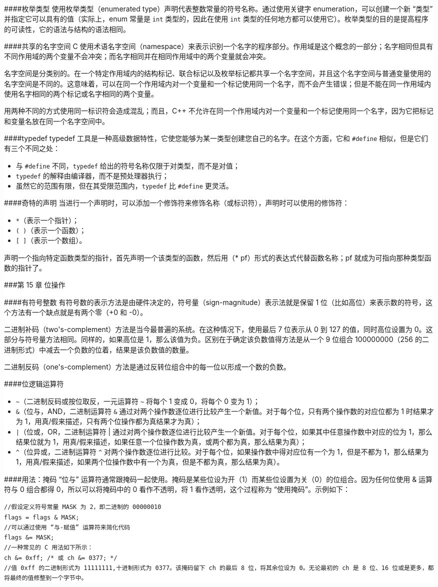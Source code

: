 
####枚举类型
使用枚举类型（enumerated type）声明代表整数常量的符号名称。通过使用关键字 enumeration，可以创建一个新 “类型” 并指定它可以具有的值（实际上，enum 常量是 `int` 类型的，因此在使用 `int` 类型的任何地方都可以使用它）。枚举类型的目的是提高程序的可读性，它的语法与结构的语法相同。

####共享的名字空间
C 使用术语名字空间（namespace）来表示识别一个名字的程序部分。作用域是这个概念的一部分；名字相同但具有不同作用域的两个变量不会冲突；而名字相同并在相同作用域中的两个变量就会冲突。

名字空间是分类别的。在一个特定作用域内的结构标记、联合标记以及枚举标记都共享一个名字空间，并且这个名字空间与普通变量使用的名字空间是不同的。这意味着，可以在同一个作用域内对一个变量和一个标记使用同一个名字，而不会产生错误；但是不能在同一作用域内使用名字相同的两个标记或名字相同的两个变量。

用两种不同的方式使用同一标识符会造成混乱；而且，C++ 不允许在同一个作用域内对一个变量和一个标记使用同一个名字，因为它把标记和变量名放在同一个名字空间中。

####typedef
typedef 工具是一种高级数据特性，它使您能够为某一类型创建您自己的名字。在这个方面，它和 `#define` 相似，但是它们有三个不同之处：

- 与 `#define` 不同，`typedef` 给出的符号名称仅限于对类型，而不是对值；
- `typedef` 的解释由编译器，而不是预处理器执行；
- 虽然它的范围有限，但在其受限范围内，`typedef` 比 `#define` 更灵活。


####奇特的声明
当进行一个声明时，可以添加一个修饰符来修饰名称（或标识符），声明时可以使用的修饰符：

- `*`（表示一个指针）；
- `( )`（表示一个函数）；
- `[ ]`（表示一个数组）。

声明一个指向特定函数类型的指针，首先声明一个该类型的函数，然后用（* pf）形式的表达式代替函数名称；pf 就成为可指向那种类型函数的指针了。

###第 15 章 位操作

####有符号整数
有符号数的表示方法是由硬件决定的，符号量（sign-magnitude）表示法就是保留 1 位（比如高位）来表示数的符号，这个方法有一个缺点就是有两个零（+0 和 -0）。

二进制补码（two's-complement）方法是当今最普遍的系统。在这种情况下，使用最后 7 位表示从 0 到 127 的值，同时高位设置为 0。这部分与符号量方法相同。同样的，如果高位是 1，那么该值为负。区别在于确定该负数值得方法是从一个 9 位组合 100000000（256 的二进制形式）中减去一个负数的位着，结果是该负数值的数量。

二进制反码（one's-complement）方法是通过反转位组合中的每一位以形成一个数的负数。

####位逻辑运算符

- `~`（二进制反码或按位取反，一元运算符 `~`  将每个 1 变成 0，将每个 0 变为 1）；
- `&`（位与，AND，二进制运算符 `&` 通过对两个操作数逐位进行比较产生一个新值。对于每个位，只有两个操作数的对应位都为 1 时结果才为 1，用真/假来描述，只有两个位操作都为真结果才为真）；
- `|`（位或，OR，二进制运算符 | 通过对两个操作数逐位进行比较产生一个新值。对于每个位，如果其中任意操作数中对应的位为 1，那么结果位就为 1，用真/假来描述，如果任意一个位操作数为真，或两个都为真，那么结果为真）；
- `^`（位异或，二进制运算符 `^` 对两个操作数逐位进行比较。对于每个位，如果操作数中得对应位有一个为 1，但是不都为 1，那么结果为 1，用真/假来描述，如果两个位操作数中有一个为真，但是不都为真，那么结果为真）。


####用法：掩码
“位与” 运算符通常跟掩码一起使用。掩码是某些位设为开（1）而某些位设置为关（0）的位组合。因为任何位使用 & 运算符与 0 组合都得 0，所以可以将掩码中的 0 看作不透明，将 1 看作透明，这个过程称为 “使用掩码”。示例如下：

    //假设定义符号常量 MASK 为 2，即二进制的 00000010
    flags = flags & MASK;
    //可以通过使用 “与-赋值” 运算符来简化代码
    flags &= MASK;
    //一种常见的 C 用法如下所示：
    ch &= 0xff; /* 或 ch &= 0377; */
    //值 0xff 的二进制形式为 11111111,十进制形式为 0377。该掩码留下 ch 的最后 8 位，将其余位设为 0。无论最初的 ch 是 8 位、16 位或是更多，都将最终的值修整到一个字节中。

